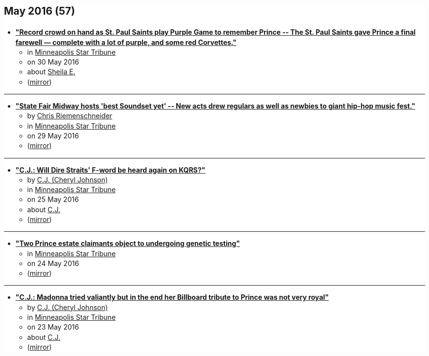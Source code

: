 ## May 2016 (57)

 - [**"Record crowd on hand as St. Paul Saints play Purple Game to remember Prince -- The St. Paul Saints gave Prince a final farewell — complete with a lot of purple, and some red Corvettes."**](https://www.startribune.com/record-crowd-on-hand-as-st-paul-saints-play-purple-game-to-remember-prince/381305401/)
    - in [Minneapolis Star Tribune](../../../publications/k-o/minneapolis-star-tribune/index.md)
    - on 30 May 2016
    - about [Sheila E.](../../../topics/sheila-e/index.md)
    - ([mirror](https://web.archive.org/web/*/https://www.startribune.com/record-crowd-on-hand-as-st-paul-saints-play-purple-game-to-remember-prince/381305401/))

----

 - [**"State Fair Midway hosts &#039;best Soundset yet&#039; -- New acts drew regulars as well as newbies to giant hip-hop music fest."**](https://www.startribune.com/soundset-hits-state-fairgrounds-without-missing-a-beat/381259791/)
    - by [Chris Riemenschneider](../../../authors/chris-riemenschneider/index.md)
    - in [Minneapolis Star Tribune](../../../publications/k-o/minneapolis-star-tribune/index.md)
    - on 29 May 2016
    - ([mirror](https://web.archive.org/web/*/https://www.startribune.com/soundset-hits-state-fairgrounds-without-missing-a-beat/381259791/))

----

 - [**"C.J.: Will Dire Straits' F-word be heard again on KQRS?"**](https://www.startribune.com/c-j-will-dire-straits-f-word-be-heard-again-on-kqrs/380898071/)
    - by [C.J. (Cheryl Johnson)](../../../authors/c-j-cheryl-johnson/index.md)
    - in [Minneapolis Star Tribune](../../../publications/k-o/minneapolis-star-tribune/index.md)
    - on 25 May 2016
    - about [C.J.](../../../topics/c-j/index.md)
    - ([mirror](https://web.archive.org/web/*/https://www.startribune.com/c-j-will-dire-straits-f-word-be-heard-again-on-kqrs/380898071/))

----

 - [**"Two Prince estate claimants object to undergoing genetic testing"**](https://www.startribune.com/prince-estate-claimants-object-to-undergoing-genetic-testing/380673011/)
    - in [Minneapolis Star Tribune](../../../publications/k-o/minneapolis-star-tribune/index.md)
    - on 24 May 2016
    - ([mirror](https://web.archive.org/web/*/https://www.startribune.com/prince-estate-claimants-object-to-undergoing-genetic-testing/380673011/))

----

 - [**"C.J.: Madonna tried valiantly but in the end her Billboard tribute to Prince was not very royal"**](https://www.startribune.com/c-j-madonna-tried-valiantly-but-in-the-end-her-billboard-tribute-to-prince-was-not-very-royal/380583721/)
    - by [C.J. (Cheryl Johnson)](../../../authors/c-j-cheryl-johnson/index.md)
    - in [Minneapolis Star Tribune](../../../publications/k-o/minneapolis-star-tribune/index.md)
    - on 23 May 2016
    - about [C.J.](../../../topics/c-j/index.md)
    - ([mirror](https://web.archive.org/web/*/https://www.startribune.com/c-j-madonna-tried-valiantly-but-in-the-end-her-billboard-tribute-to-prince-was-not-very-royal/380583721/))
